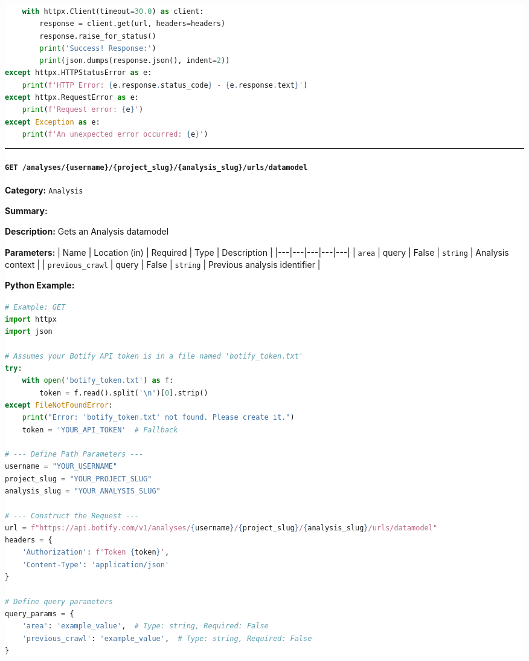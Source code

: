 ```python
    with httpx.Client(timeout=30.0) as client:
        response = client.get(url, headers=headers)
        response.raise_for_status()
        print('Success! Response:')
        print(json.dumps(response.json(), indent=2))
except httpx.HTTPStatusError as e:
    print(f'HTTP Error: {e.response.status_code} - {e.response.text}')
except httpx.RequestError as e:
    print(f'Request error: {e}')
except Exception as e:
    print(f'An unexpected error occurred: {e}')
```

--------------------------------------------------------------------------------

#### `GET /analyses/{username}/{project_slug}/{analysis_slug}/urls/datamodel`

**Category:** `Analysis`

**Summary:** 

**Description:**
Gets an Analysis datamodel

**Parameters:**
| Name | Location (in) | Required | Type | Description |
|---|---|---|---|---|
| `area` | query | False | `string` | Analysis context |
| `previous_crawl` | query | False | `string` | Previous analysis identifier |

**Python Example:**
```python
# Example: GET 
import httpx
import json

# Assumes your Botify API token is in a file named 'botify_token.txt'
try:
    with open('botify_token.txt') as f:
        token = f.read().split('\n')[0].strip()
except FileNotFoundError:
    print("Error: 'botify_token.txt' not found. Please create it.")
    token = 'YOUR_API_TOKEN'  # Fallback

# --- Define Path Parameters ---
username = "YOUR_USERNAME"
project_slug = "YOUR_PROJECT_SLUG"
analysis_slug = "YOUR_ANALYSIS_SLUG"

# --- Construct the Request ---
url = f"https://api.botify.com/v1/analyses/{username}/{project_slug}/{analysis_slug}/urls/datamodel"
headers = {
    'Authorization': f'Token {token}',
    'Content-Type': 'application/json'
}

# Define query parameters
query_params = {
    'area': 'example_value',  # Type: string, Required: False
    'previous_crawl': 'example_value',  # Type: string, Required: False
}

```